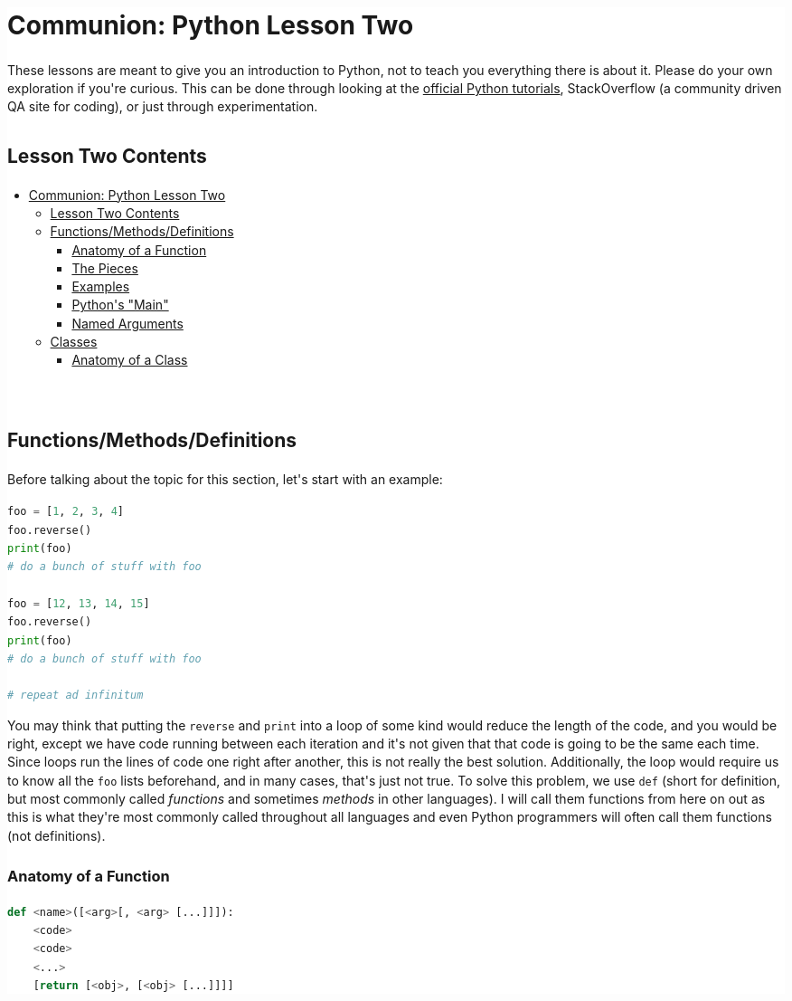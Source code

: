 # Communion: Python Lesson Two

These lessons are meant to give you an introduction to Python, not to teach you everything there is about it. Please do your own exploration if you're curious. This can be done through looking at the [official Python tutorials](https://docs.python.org/3/tutorial/index.html), StackOverflow (a community driven QA site for coding), or just through experimentation.

## Lesson Two Contents
- [Communion: Python Lesson Two](#communion-python-lesson-two)
  - [Lesson Two Contents](#lesson-two-contents)
  - [Functions/Methods/Definitions](#functionsmethodsdefinitions)
    - [Anatomy of a Function](#anatomy-of-a-function)
    - [The Pieces](#the-pieces)
    - [Examples](#examples)
    - [Python's "Main"](#pythons-main)
    - [Named Arguments](#named-arguments)
  - [Classes](#classes)
    - [Anatomy of a Class](#anatomy-of-a-class)

</br>

## Functions/Methods/Definitions
Before talking about the topic for this section, let's start with an example:
```python
foo = [1, 2, 3, 4]
foo.reverse()
print(foo)
# do a bunch of stuff with foo

foo = [12, 13, 14, 15]
foo.reverse()
print(foo)
# do a bunch of stuff with foo

# repeat ad infinitum
```

You may think that putting the `reverse` and `print` into a loop of some kind would reduce the length of the code, and you would be right, except we have code running between each iteration and it's not given that that code is going to be the same each time. Since loops run the lines of code one right after another, this is not really the best solution. Additionally, the loop would require us to know all the `foo` lists beforehand, and in many cases, that's just not true. To solve this problem, we use `def` (short for definition, but most commonly called *functions* and sometimes *methods* in other languages). I will call them functions from here on out as this is what they're most commonly called throughout all languages and even Python programmers will often call them functions (not definitions).

### Anatomy of a Function
```python
def <name>([<arg>[, <arg> [...]]]):
    <code>
    <code>
    <...>
    [return [<obj>, [<obj> [...]]]]
```
